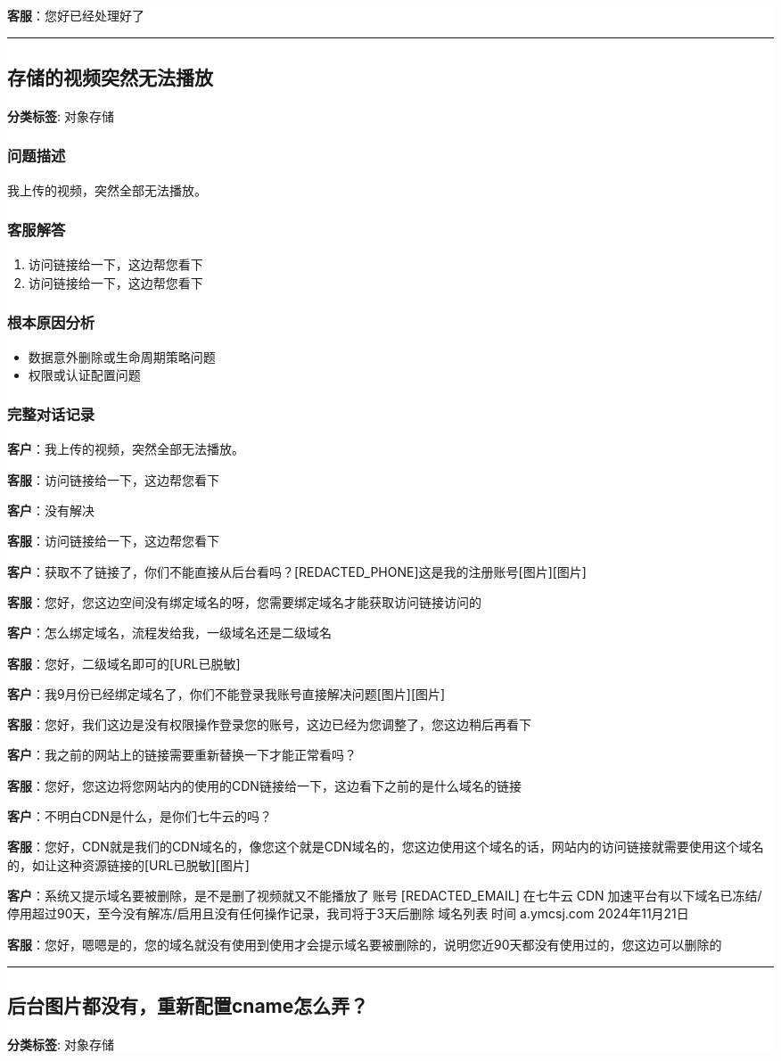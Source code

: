 **客服**：您好已经处理好了

---

## 存储的视频突然无法播放
**分类标签**: 对象存储

### 问题描述
我上传的视频，突然全部无法播放。

### 客服解答
1. 访问链接给一下，这边帮您看下
2. 访问链接给一下，这边帮您看下

### 根本原因分析
- 数据意外删除或生命周期策略问题
- 权限或认证配置问题

### 完整对话记录
**客户**：我上传的视频，突然全部无法播放。

**客服**：访问链接给一下，这边帮您看下

**客户**：没有解决

**客服**：访问链接给一下，这边帮您看下

**客户**：获取不了链接了，你们不能直接从后台看吗？[REDACTED_PHONE]这是我的注册账号[图片][图片]

**客服**：您好，您这边空间没有绑定域名的呀，您需要绑定域名才能获取访问链接访问的

**客户**：怎么绑定域名，流程发给我，一级域名还是二级域名

**客服**：您好，二级域名即可的[URL已脱敏]

**客户**：我9月份已经绑定域名了，你们不能登录我账号直接解决问题[图片][图片]

**客服**：您好，我们这边是没有权限操作登录您的账号，这边已经为您调整了，您这边稍后再看下

**客户**：我之前的网站上的链接需要重新替换一下才能正常看吗？

**客服**：您好，您这边将您网站内的使用的CDN链接给一下，这边看下之前的是什么域名的链接

**客户**：不明白CDN是什么，是你们七牛云的吗？

**客服**：您好，CDN就是我们的CDN域名的，像您这个就是CDN域名的，您这边使用这个域名的话，网站内的访问链接就需要使用这个域名的，如让这种资源链接的[URL已脱敏][图片]

**客户**：系统又提示域名要被删除，是不是删了视频就又不能播放了
账号 [REDACTED_EMAIL] 在七牛云 CDN 加速平台有以下域名已冻结/停用超过90天，至今没有解冻/启用且没有任何操作记录，我司将于3天后删除
域名列表   时间
a.ymcsj.com	2024年11月21日

**客服**：您好，嗯嗯是的，您的域名就没有使用到使用才会提示域名要被删除的，说明您近90天都没有使用过的，您这边可以删除的

---

## 后台图片都没有，重新配置cname怎么弄？
**分类标签**: 对象存储
